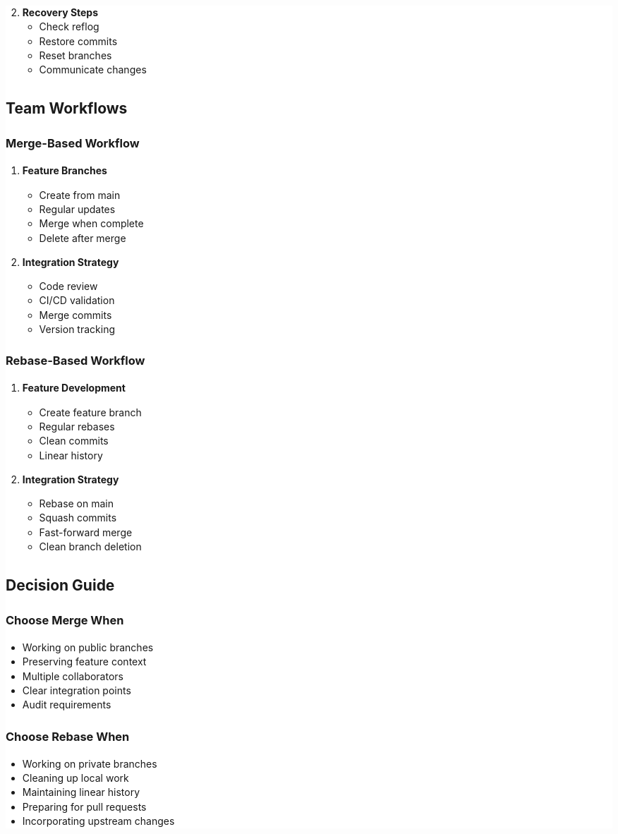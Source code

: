 2. **Recovery Steps**
   - Check reflog
   - Restore commits
   - Reset branches
   - Communicate changes

## Team Workflows

### Merge-Based Workflow
1. **Feature Branches**
   - Create from main
   - Regular updates
   - Merge when complete
   - Delete after merge

2. **Integration Strategy**
   - Code review
   - CI/CD validation
   - Merge commits
   - Version tracking

### Rebase-Based Workflow
1. **Feature Development**
   - Create feature branch
   - Regular rebases
   - Clean commits
   - Linear history

2. **Integration Strategy**
   - Rebase on main
   - Squash commits
   - Fast-forward merge
   - Clean branch deletion

## Decision Guide

### Choose Merge When
- Working on public branches
- Preserving feature context
- Multiple collaborators
- Clear integration points
- Audit requirements

### Choose Rebase When
- Working on private branches
- Cleaning up local work
- Maintaining linear history
- Preparing for pull requests
- Incorporating upstream changes

